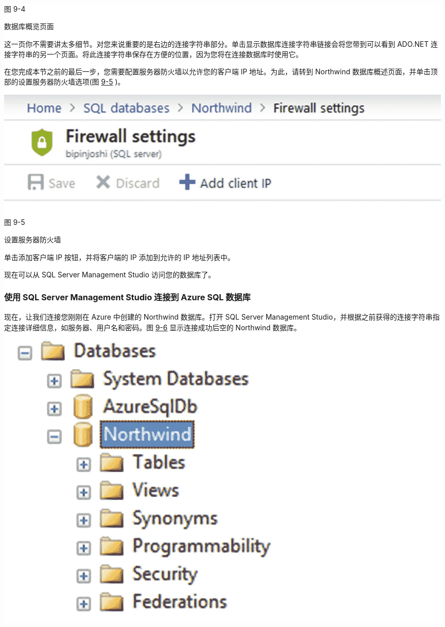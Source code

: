 图 9-4

数据库概览页面

这一页你不需要讲太多细节。对您来说重要的是右边的连接字符串部分。单击显示数据库连接字符串链接会将您带到可以看到 ADO.NET 连接字符串的另一个页面。将此连接字符串保存在方便的位置，因为您将在连接数据库时使用它。

在您完成本节之前的最后一步，您需要配置服务器防火墙以允许您的客户端 IP 地址。为此，请转到 Northwind 数据库概述页面，并单击顶部的设置服务器防火墙选项(图 [9-5](#Fig5) )。

![img/481875_1_En_9_Fig5_HTML.jpg](img/481875_1_En_9_Fig5_HTML.jpg)

图 9-5

设置服务器防火墙

单击添加客户端 IP 按钮，并将客户端的 IP 添加到允许的 IP 地址列表中。

现在可以从 SQL Server Management Studio 访问您的数据库了。

### 使用 SQL Server Management Studio 连接到 Azure SQL 数据库

现在，让我们连接您刚刚在 Azure 中创建的 Northwind 数据库。打开 SQL Server Management Studio，并根据之前获得的连接字符串指定连接详细信息，如服务器、用户名和密码。图 [9-6](#Fig6) 显示连接成功后空的 Northwind 数据库。

![img/481875_1_En_9_Fig6_HTML.jpg](img/481875_1_En_9_Fig6_HTML.jpg)
